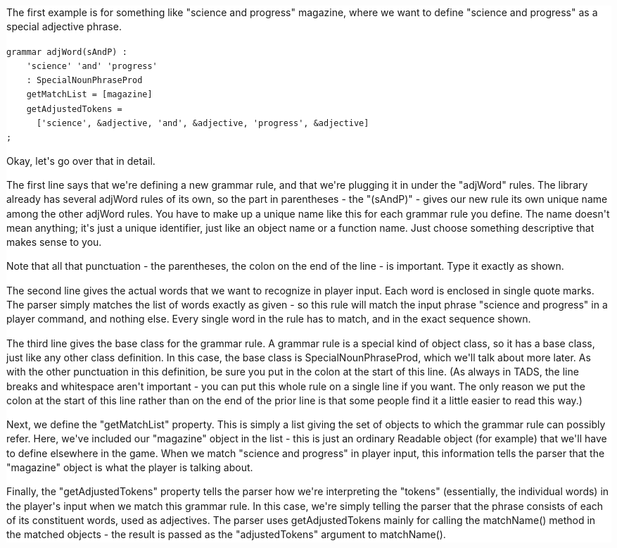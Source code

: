 The first example is for something like "science and progress" magazine,
where we want to define "science and progress" as a special adjective
phrase.

    grammar adjWord(sAndP) :
        'science' 'and' 'progress'
        : SpecialNounPhraseProd
        getMatchList = [magazine]
        getAdjustedTokens =
          ['science', &adjective, 'and', &adjective, 'progress', &adjective]
    ;

Okay, let's go over that in detail.

The first line says that we're defining a new grammar rule, and that
we're plugging it in under the "adjWord" rules. The library already has
several adjWord rules of its own, so the part in parentheses - the
"(sAndP)" - gives our new rule its own unique name among the other
adjWord rules. You have to make up a unique name like this for each
grammar rule you define. The name doesn't mean anything; it's just a
unique identifier, just like an object name or a function name. Just
choose something descriptive that makes sense to you.

Note that all that punctuation - the parentheses, the colon on the end
of the line - is important. Type it exactly as shown.

The second line gives the actual words that we want to recognize in
player input. Each word is enclosed in single quote marks. The parser
simply matches the list of words exactly as given - so this rule will
match the input phrase "science and progress" in a player command, and
nothing else. Every single word in the rule has to match, and in the
exact sequence shown.

The third line gives the base class for the grammar rule. A grammar rule
is a special kind of object class, so it has a base class, just like any
other class definition. In this case, the base class is
SpecialNounPhraseProd, which we'll talk about more later. As with the
other punctuation in this definition, be sure you put in the colon at
the start of this line. (As always in TADS, the line breaks and
whitespace aren't important - you can put this whole rule on a single
line if you want. The only reason we put the colon at the start of this
line rather than on the end of the prior line is that some people find
it a little easier to read this way.)

Next, we define the "getMatchList" property. This is simply a list
giving the set of objects to which the grammar rule can possibly refer.
Here, we've included our "magazine" object in the list - this is just an
ordinary Readable object (for example) that we'll have to define
elsewhere in the game. When we match "science and progress" in player
input, this information tells the parser that the "magazine" object is
what the player is talking about.

Finally, the "getAdjustedTokens" property tells the parser how we're
interpreting the "tokens" (essentially, the individual words) in the
player's input when we match this grammar rule. In this case, we're
simply telling the parser that the phrase consists of each of its
constituent words, used as adjectives. The parser uses getAdjustedTokens
mainly for calling the matchName() method in the matched objects - the
result is passed as the "adjustedTokens" argument to matchName().
